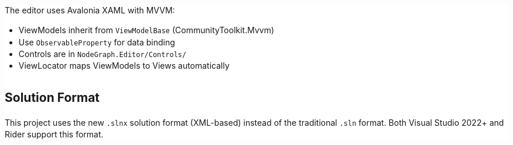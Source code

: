 The editor uses Avalonia XAML with MVVM:
- ViewModels inherit from `ViewModelBase` (CommunityToolkit.Mvvm)
- Use `ObservableProperty` for data binding
- Controls are in `NodeGraph.Editor/Controls/`
- ViewLocator maps ViewModels to Views automatically

## Solution Format

This project uses the new `.slnx` solution format (XML-based) instead of the traditional `.sln` format. Both Visual Studio 2022+ and Rider support this format.
